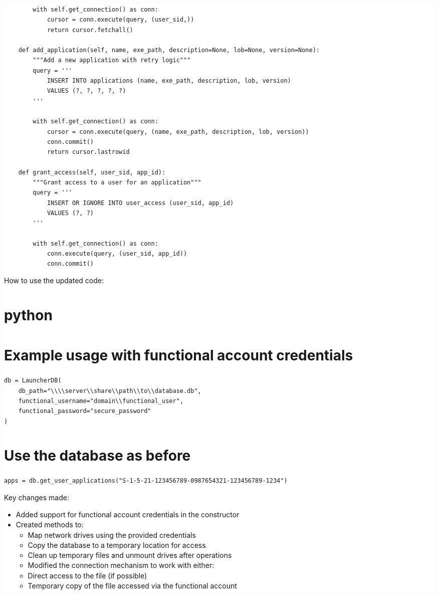             with self.get_connection() as conn:
                cursor = conn.execute(query, (user_sid,))
                return cursor.fetchall()

        def add_application(self, name, exe_path, description=None, lob=None, version=None):
            """Add a new application with retry logic"""
            query = '''
                INSERT INTO applications (name, exe_path, description, lob, version)
                VALUES (?, ?, ?, ?, ?)
            '''
            
            with self.get_connection() as conn:
                cursor = conn.execute(query, (name, exe_path, description, lob, version))
                conn.commit()
                return cursor.lastrowid

        def grant_access(self, user_sid, app_id):
            """Grant access to a user for an application"""
            query = '''
                INSERT OR IGNORE INTO user_access (user_sid, app_id)
                VALUES (?, ?)
            '''
            
            with self.get_connection() as conn:
                conn.execute(query, (user_sid, app_id))
                conn.commit()

How to use the updated code:
# python
# Example usage with functional account credentials


    db = LauncherDB(
        db_path="\\\\server\\share\\path\\to\\database.db",
        functional_username="domain\\functional_user",
        functional_password="secure_password"
    )

# Use the database as before
    apps = db.get_user_applications("S-1-5-21-123456789-0987654321-123456789-1234")


Key changes made:

* Added support for functional account credentials in the constructor
* Created methods to:
    * Map network drives using the provided credentials
    * Copy the database to a temporary location for access
    * Clean up temporary files and unmount drives after operations
    * Modified the connection mechanism to work with either:
    * Direct access to the file (if possible)
    * Temporary copy of the file accessed via the functional account
